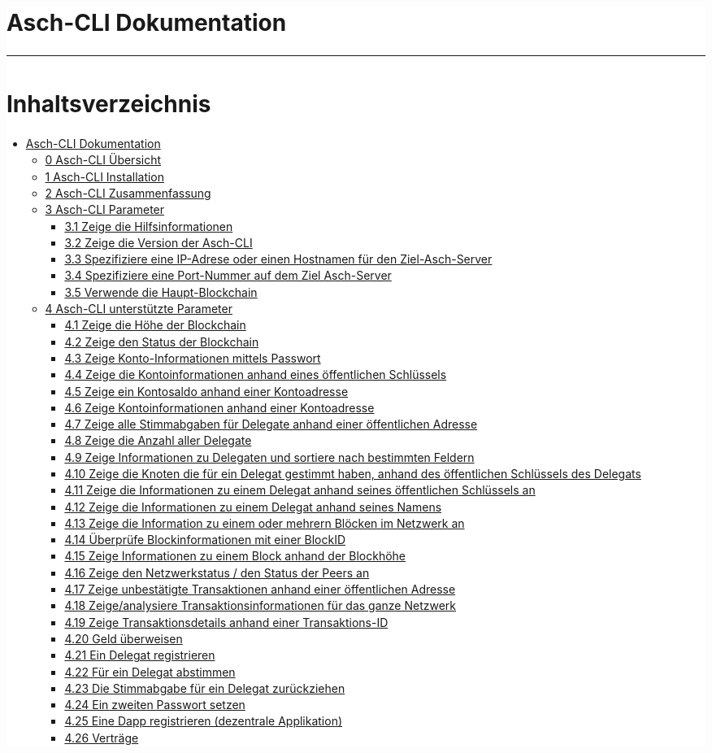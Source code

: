 # Asch-CLI Dokumentation
---
Inhaltsverzeichnis
=================

- [Asch-CLI Dokumentation](#asch-cli-dokumentation)
  - [0 Asch-CLI Übersicht](#0-asch-cli-%C3%9Cbersicht)
  - [1 Asch-CLI Installation](#1-asch-cli-installation)
  - [2 Asch-CLI Zusammenfassung](#2-asch-cli-zusammenfassung)
  - [3 Asch-CLI Parameter](#3-asch-cli-parameter)
    - [3.1 Zeige die Hilfsinformationen](#31-zeige-die-hilfsinformationen)
    - [3.2 Zeige die Version der Asch-CLI](#32-zeige-die-version-der-asch-cli)
    - [3.3 Spezifiziere eine IP-Adrese oder einen Hostnamen für den Ziel-Asch-Server](#33-spezifiziere-eine-ip-adrese-oder-einen-hostnamen-f%C3%BCr-den-ziel-asch-server)
    - [3.4 Spezifiziere eine Port-Nummer auf dem Ziel Asch-Server](#34-spezifiziere-eine-port-nummer-auf-dem-ziel-asch-server)
    - [3.5 Verwende die Haupt-Blockchain](#35-verwende-die-haupt-blockchain)
  - [4 Asch-CLI unterstützte Parameter](#4-asch-cli-unterst%C3%BCtzte-parameter)
    - [4.1 Zeige die Höhe der Blockchain](#41-zeige-die-h%C3%B6he-der-blockchain)
    - [4.2 Zeige den Status der Blockchain](#42-zeige-den-status-der-blockchain)
    - [4.3 Zeige Konto-Informationen mittels Passwort](#43-zeige-konto-informationen-mittels-passwort)
    - [4.4 Zeige die Kontoinformationen anhand eines öffentlichen Schlüssels](#44-zeige-die-kontoinformationen-anhand-eines-%C3%B6ffentlichen-schl%C3%BCssels)
    - [4.5 Zeige ein Kontosaldo anhand einer Kontoadresse](#45-zeige-ein-kontosaldo-anhand-einer-kontoadresse)
    - [4.6 Zeige Kontoinformationen anhand einer Kontoadresse](#46-zeige-kontoinformationen-anhand-einer-kontoadresse)
    - [4.7 Zeige alle Stimmabgaben für Delegate anhand einer öffentlichen Adresse](#47-zeige-alle-stimmabgaben-f%C3%BCr-delegate-anhand-einer-%C3%B6ffentlichen-adresse)
    - [4.8 Zeige die Anzahl aller Delegate](#48-zeige-die-anzahl-aller-delegate)
    - [4.9 Zeige Informationen zu Delegaten und sortiere nach bestimmten Feldern](#49-zeige-informationen-zu-delegaten-und-sortiere-nach-bestimmten-feldern)
    - [4.10 Zeige die Knoten die für ein Delegat gestimmt haben, anhand des öffentlichen Schlüssels des Delegats](#410-zeige-die-knoten-die-f%C3%BCr-ein-delegat-gestimmt-haben-anhand-des-%C3%B6ffentlichen-schl%C3%BCssels-des-delegats)
    - [4.11 Zeige die Informationen zu einem Delegat anhand seines öffentlichen Schlüssels an](#411-zeige-die-informationen-zu-einem-delegat-anhand-seines-%C3%B6ffentlichen-schl%C3%BCssels-an)
    - [4.12 Zeige die Informationen zu einem Delegat anhand seines Namens](#412-zeige-die-informationen-zu-einem-delegat-anhand-seines-namens)
    - [4.13 Zeige die Information zu einem oder mehrern Blöcken im Netzwerk an](#413-zeige-die-information-zu-einem-oder-mehrern-bl%C3%B6cken-im-netzwerk-an)
    - [4.14 Überprüfe Blockinformationen mit einer BlockID](#414-%C3%9Cberpr%C3%BCfe-blockinformationen-mit-einer-blockid)
    - [4.15 Zeige Informationen zu einem Block anhand der Blockhöhe](#415-zeige-informationen-zu-einem-block-anhand-der-blockh%C3%B6he)
    - [4.16 Zeige den Netzwerkstatus / den Status der Peers an](#416-zeige-den-netzwerkstatus--den-status-der-peers-an)
    - [4.17 Zeige unbestätigte Transaktionen anhand einer öffentlichen Adresse](#417-zeige-unbest%C3%A4tigte-transaktionen-anhand-einer-%C3%B6ffentlichen-adresse)
    - [4.18 Zeige/analysiere Transaktionsinformationen für das ganze Netzwerk](#418-zeigeanalysiere-transaktionsinformationen-f%C3%BCr-das-ganze-netzwerk)
    - [4.19 Zeige Transaktionsdetails anhand einer Transaktions-ID](#419-zeige-transaktionsdetails-anhand-einer-transaktions-id)
    - [4.20 Geld überweisen](#420-geld-%C3%BCberweisen)
    - [4.21 Ein Delegat registrieren](#421-ein-delegat-registrieren)
    - [4.22 Für ein Delegat abstimmen](#422-f%C3%BCr-ein-delegat-abstimmen)
    - [4.23 Die Stimmabgabe für ein Delegat zurückziehen](#423-die-stimmabgabe-f%C3%BCr-ein-delegat-zur%C3%BCckziehen)
    - [4.24 Ein zweiten Passwort setzen](#424-ein-zweiten-passwort-setzen)
    - [4.25 Eine Dapp registrieren (dezentrale Applikation)](#425-eine-dapp-registrieren-dezentrale-applikation)
    - [4.26 Verträge](#426-vertr%C3%A4ge)